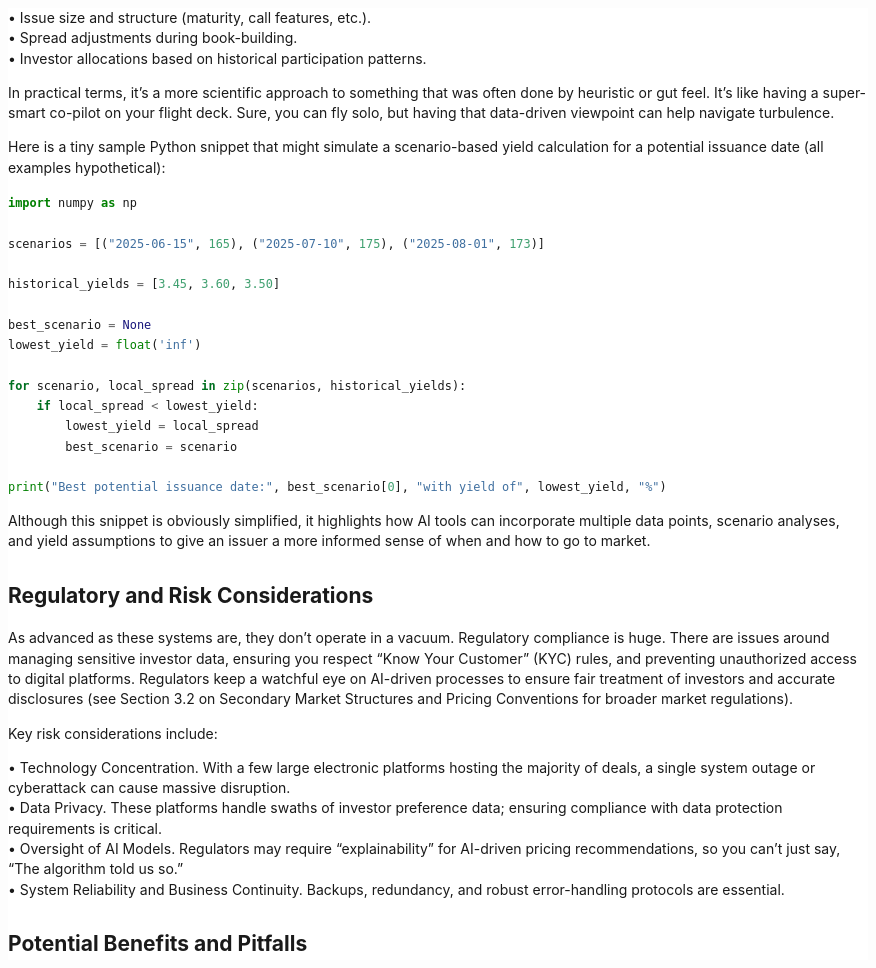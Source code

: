 • Issue size and structure (maturity, call features, etc.).  
• Spread adjustments during book-building.  
• Investor allocations based on historical participation patterns.  

In practical terms, it’s a more scientific approach to something that was often done by heuristic or gut feel. It’s like having a super-smart co-pilot on your flight deck. Sure, you can fly solo, but having that data-driven viewpoint can help navigate turbulence.

Here is a tiny sample Python snippet that might simulate a scenario-based yield calculation for a potential issuance date (all examples hypothetical):

```python
import numpy as np

scenarios = [("2025-06-15", 165), ("2025-07-10", 175), ("2025-08-01", 173)]

historical_yields = [3.45, 3.60, 3.50]

best_scenario = None
lowest_yield = float('inf')

for scenario, local_spread in zip(scenarios, historical_yields):
    if local_spread < lowest_yield:
        lowest_yield = local_spread
        best_scenario = scenario

print("Best potential issuance date:", best_scenario[0], "with yield of", lowest_yield, "%")
```

Although this snippet is obviously simplified, it highlights how AI tools can incorporate multiple data points, scenario analyses, and yield assumptions to give an issuer a more informed sense of when and how to go to market.

## Regulatory and Risk Considerations

As advanced as these systems are, they don’t operate in a vacuum. Regulatory compliance is huge. There are issues around managing sensitive investor data, ensuring you respect “Know Your Customer” (KYC) rules, and preventing unauthorized access to digital platforms. Regulators keep a watchful eye on AI-driven processes to ensure fair treatment of investors and accurate disclosures (see Section 3.2 on Secondary Market Structures and Pricing Conventions for broader market regulations).

Key risk considerations include:

• Technology Concentration. With a few large electronic platforms hosting the majority of deals, a single system outage or cyberattack can cause massive disruption.  
• Data Privacy. These platforms handle swaths of investor preference data; ensuring compliance with data protection requirements is critical.  
• Oversight of AI Models. Regulators may require “explainability” for AI-driven pricing recommendations, so you can’t just say, “The algorithm told us so.”  
• System Reliability and Business Continuity. Backups, redundancy, and robust error-handling protocols are essential.  

## Potential Benefits and Pitfalls
